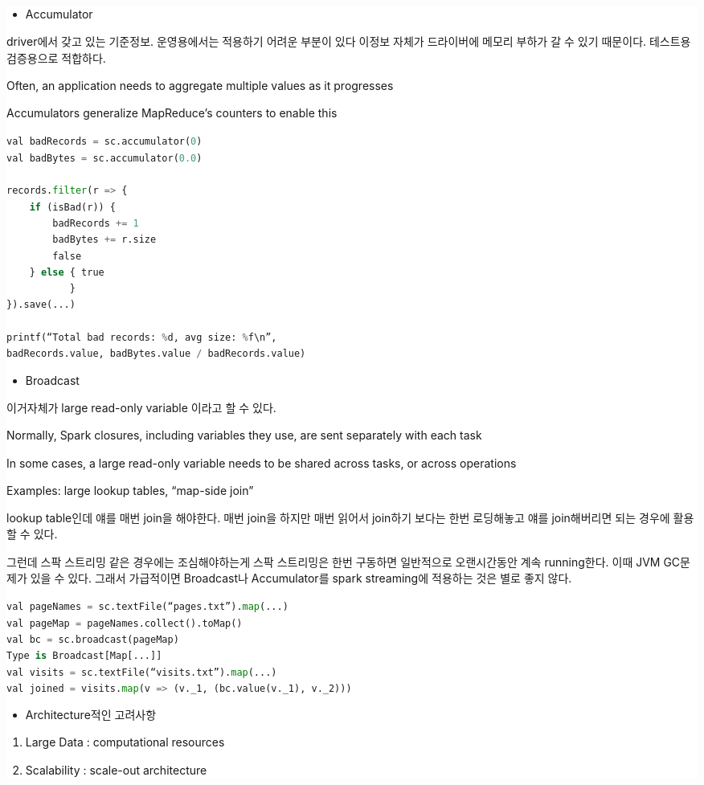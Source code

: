 
- Accumulator

driver에서 갖고 있는 기준정보. 운영용에서는 적용하기 어려운 부분이 있다 이정보 자체가 드라이버에 메모리 부하가 갈 수 있기 때문이다. 테스트용 검증용으로 적합하다.

Often, an application needs to aggregate multiple values as it progresses

Accumulators generalize MapReduce’s counters to enable this


```python
val badRecords = sc.accumulator(0)
val badBytes = sc.accumulator(0.0)

records.filter(r => {
    if (isBad(r)) {
        badRecords += 1
        badBytes += r.size
        false
    } else { true
           }
}).save(...)

printf(“Total bad records: %d, avg size: %f\n”,
badRecords.value, badBytes.value / badRecords.value)
```

- Broadcast

이거자체가 large read-only variable 이라고 할 수 있다.

Normally, Spark closures, including variables they use, are sent separately with each task


In some cases, a large read-only variable needs to be shared across tasks, or across operations


Examples: large lookup tables, “map-side join”

lookup table인데 얘를 매번 join을 해야한다. 매번 join을 하지만 매번 읽어서 join하기 보다는 한번 로딩해놓고 얘를 join해버리면 되는 경우에 활용할 수 있다. 

그런데 스팍 스트리밍 같은 경우에는 조심해야하는게 스팍 스트리밍은 한번 구동하면 일반적으로 오랜시간동안 계속 running한다. 이때 JVM GC문제가 있을 수 있다. 그래서 가급적이면 Broadcast나 Accumulator를 spark streaming에 적용하는 것은 별로 좋지 않다.


```python
val pageNames = sc.textFile(“pages.txt”).map(...)
val pageMap = pageNames.collect().toMap()
val bc = sc.broadcast(pageMap)
Type is Broadcast[Map[...]]
val visits = sc.textFile(“visits.txt”).map(...)
val joined = visits.map(v => (v._1, (bc.value(v._1), v._2)))
```

- Architecture적인 고려사항

1) Large Data : computational resources


2) Scalability : scale-out architecture
